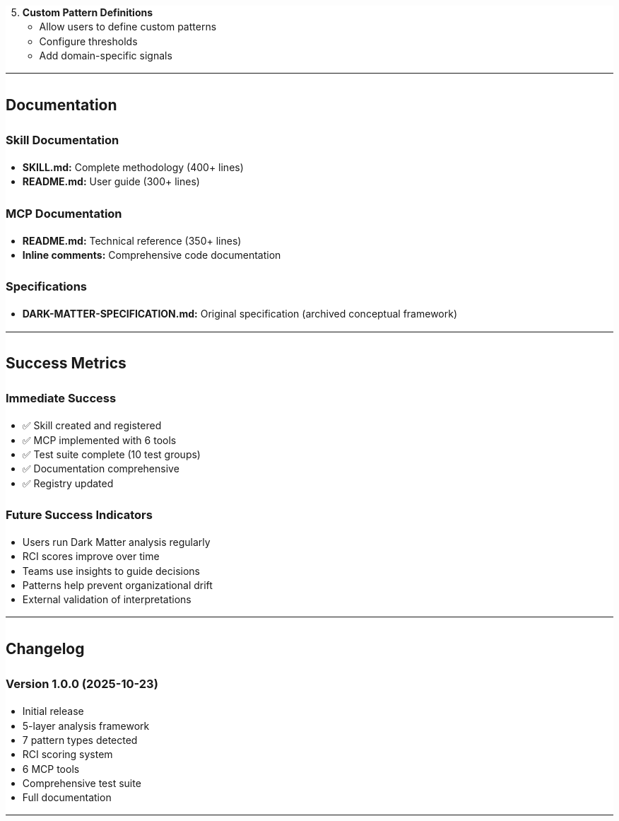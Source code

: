 5. **Custom Pattern Definitions**
   - Allow users to define custom patterns
   - Configure thresholds
   - Add domain-specific signals

---

## Documentation

### Skill Documentation
- **SKILL.md:** Complete methodology (400+ lines)
- **README.md:** User guide (300+ lines)

### MCP Documentation
- **README.md:** Technical reference (350+ lines)
- **Inline comments:** Comprehensive code documentation

### Specifications
- **DARK-MATTER-SPECIFICATION.md:** Original specification (archived conceptual framework)

---

## Success Metrics

### Immediate Success
- ✅ Skill created and registered
- ✅ MCP implemented with 6 tools
- ✅ Test suite complete (10 test groups)
- ✅ Documentation comprehensive
- ✅ Registry updated

### Future Success Indicators
- Users run Dark Matter analysis regularly
- RCI scores improve over time
- Teams use insights to guide decisions
- Patterns help prevent organizational drift
- External validation of interpretations

---

## Changelog

### Version 1.0.0 (2025-10-23)
- Initial release
- 5-layer analysis framework
- 7 pattern types detected
- RCI scoring system
- 6 MCP tools
- Comprehensive test suite
- Full documentation

---